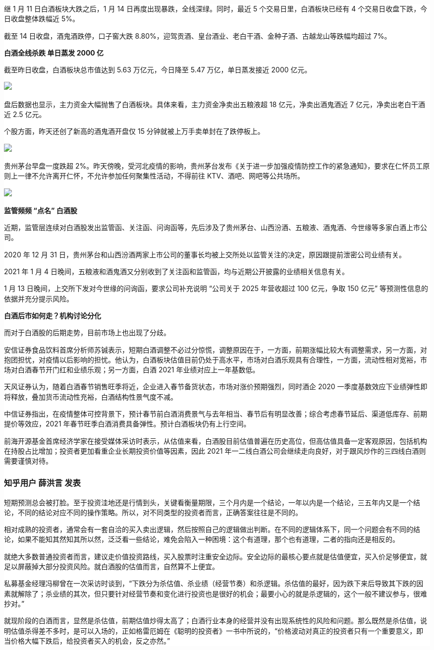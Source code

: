 继 1 月 11 日白酒板块大跌之后，1 月 14 日再度出现暴跌，全线深绿。同时，最近 5 个交易日里，白酒板块已经有 4 个交易日收盘下跌，今日收盘整体跌幅近 5%。

截至 14 日收盘，酒鬼酒跌停，口子窖大跌 8.80%，迎驾贡酒、皇台酒业、老白干酒、金种子酒、古越龙山等跌幅均超过 7%。

**白酒全线杀跌 单日蒸发 2000 亿**

截至昨日收盘，白酒板块总市值达到 5.63 万亿元，今日降至 5.47 万亿，单日蒸发接近 2000 亿元。

![](https://images.weserv.nl/?url=https%3A//pic4.zhimg.com/v2-87303177597929d68c1c307495611bae_r.jpg%3Fsource%3D1940ef5c)

盘后数据也显示，主力资金大幅抛售了白酒板块。具体来看，主力资金净卖出五粮液超 18 亿元，净卖出酒鬼酒近 7 亿元，净卖出老白干酒近 2.5 亿元。

个股方面，昨天还创了新高的酒鬼酒开盘仅 15 分钟就被上万手卖单封在了跌停板上。

![](https://images.weserv.nl/?url=https%3A//pic2.zhimg.com/v2-3d279bb4db1e713872af990696e631b9_r.jpg%3Fsource%3D1940ef5c)

贵州茅台早盘一度跌超 2%。昨天傍晚，受河北疫情的影响，贵州茅台发布《关于进一步加强疫情防控工作的紧急通知》，要求在仁怀员工原则上一律不允许离开仁怀，不允许参加任何聚集性活动，不得前往 KTV、酒吧、网吧等公共场所。

![](https://images.weserv.nl/?url=https%3A//pic1.zhimg.com/v2-7f16c1cbf26c47df8a1891ff86e30fb7_r.jpg%3Fsource%3D1940ef5c)

**监管频频 “点名” 白酒股**

近期，监管层连续对白酒股发出监管函、关注函、问询函等，先后涉及了贵州茅台、山西汾酒、五粮液、酒鬼酒、今世缘等多家白酒上市公司。

2020 年 12 月 31 日，贵州茅台和山西汾酒两家上市公司的董事长均被上交所处以监管关注的决定，原因跟提前泄密公司业绩有关。

2021 年 1 月 4 日晚间，五粮液和酒鬼酒又分别收到了关注函和监管函，均与近期公开披露的业绩相关信息有关。

1 月 13 日晚间，上交所下发对今世缘的问询函，要求公司补充说明 “公司关于 2025 年营收超过 100 亿元，争取 150 亿元” 等预测性信息的依据并充分提示风险。

**白酒后市如何走？机构讨论分化**

而对于白酒股的后期走势，目前市场上也出现了分歧。

安信证券食品饮料首席分析师苏铖表示，短期白酒调整不必过分惊慌，调整原因在于，一方面，前期涨幅比较大有调整需求，另一方面，对抱团担忧，对疫情以后影响的担忧。他认为，白酒板块估值目前仍处于高水平，市场对白酒乐观具有合理性，一方面，流动性相对宽裕，市场对白酒春节开门红和业绩乐观；另一方面，白酒 2021 年业绩对应上一年基数低。

天风证券认为，随着白酒春节销售旺季将近，企业进入春节备货状态，市场对涨价预期强烈，同时酒企 2020 一季度基数效应下业绩弹性即将释放，叠加货币流动性充裕，白酒结构性景气度不减。

中信证券指出，在疫情整体可控背景下，预计春节前白酒消费景气与去年相当、春节后有明显改善；综合考虑春节延后、渠道低库存、前期提价等效应，2021 年春节旺季白酒消费具备弹性。预计白酒板块仍有上行空间。

前海开源基金首席经济学家在接受媒体采访时表示，从估值来看，白酒股目前估值普遍在历史高位，但高估值具备一定客观原因，包括机构在持股占比增加；投资者更加看重企业长期投资价值等因素，因此 2021 年一二线白酒公司会继续走向良好，对于跟风炒作的三四线白酒则需要谨慎对待。
    
    
    
    
### 知乎用户 薛洪言​ 发表
    
短期预测总会被打脸。至于投资洼地还是行情到头，关键看衡量期限，三个月内是一个结论，一年以内是一个结论，三五年内又是一个结论，不同的结论对应不同的操作策略。所以，对不同类型的投资者而言，正确答案往往是不同的。

相对成熟的投资者，通常会有一套自洽的买入卖出逻辑，然后按照自己的逻辑做出判断。在不同的逻辑体系下，同一个问题会有不同的结论，如果不能知其然知其所以然，泛泛看一些结论，难免会陷入一种困境：这个有道理，那个也有道理，二者的指向还是相反的。

就绝大多数普通投资者而言，建议走价值投资路线，买入股票时注重安全边际。安全边际的最核心要点就是估值便宜，买入价足够便宜，就足以屏蔽掉大部分投资风险。就白酒股的估值而言，自然算不上便宜。

私募基金经理冯柳曾在一次采访时谈到，“下跌分为杀估值、杀业绩（经营节奏）和杀逻辑。杀估值的最好，因为跌下来后导致其下跌的因素就解除了；杀业绩的其次，但只要针对经营节奏和变化进行投资也是很好的机会；最要小心的就是杀逻辑的，这个一般不建议参与，很难抄对。”

就现阶段的白酒而言，显然是杀估值，前期估值炒得太高了；白酒行业本身的经营并没有出现系统性的风险和问题。那么既然是杀估值，说明估值杀得差不多时，是可以入场的，正如格雷厄姆在《聪明的投资者》一书中所说的，“价格波动对真正的投资者只有一个重要意义，即当价格大幅下跌后，给投资者买入的机会，反之亦然。”
